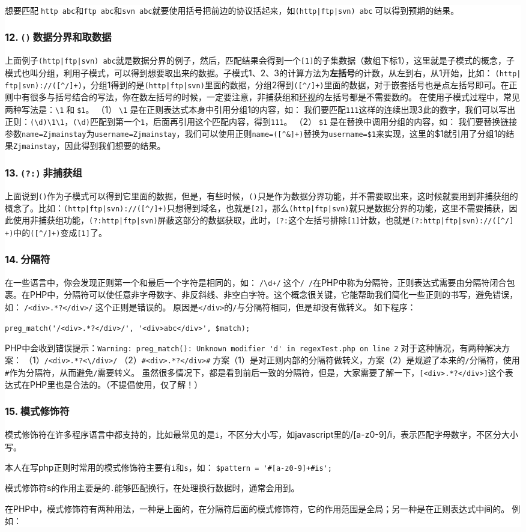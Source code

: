 想要匹配 `http abc`和`ftp abc`和`svn abc`就要使用括号把前边的协议括起来，如`(http|ftp|svn) abc` 可以得到预期的结果。

### 12. `()` 数据分界和取数据

上面例子`(http|ftp|svn) abc`就是数据分界的例子，然后，匹配结果会得到一个`[1]`的子集数据（数组下标1），这里就是子模式的概念，子模式也叫分组，利用子模式，可以得到想要取出来的数据。子模式1、2、3的计算方法为**左括号**的计数，从左到右，从1开始，比如： 
`(http|ftp|svn)://([^/]+)`，分组1得到的是`(http|ftp|svn)`里面的数据，分组2得到`([^/]+)`里面的数据，对于嵌套括号也是点左括号即可。在正则中有很多与括号结合的写法，你在数左括号的时候，一定要注意，非捕获组和[环视](http://www.zjmainstay.cn/deep-regexp#%E6%A6%82%E5%BF%B5%E5%9B%9B%E7%8E%AF%E8%A7%86%E6%96%AD%E8%A8%80%E9%9B%B6%E5%AE%BD%E6%96%AD%E8%A8%80)的左括号都是不需要数的。 
在使用子模式过程中，常见两种写法是：`\1` 和 `$1`。 
（1） `\1` 是在正则表达式本身中引用分组1的内容，如： 
我们要匹配`111`这样的连续出现3此的数字，我们可以写出正则：`(\d)\1\1`，`(\d)`匹配到第一个`1`，后面再引用这个匹配内容，得到`111`。 
（2） `$1` 是在替换中调用分组的内容，如： 
我们要替换链接参数`name=Zjmainstay`为`username=Zjmainstay`，我们可以使用正则`name=([^&]+)`替换为`username=$1`来实现，这里的$1就引用了分组1的结果`Zjmainstay`，因此得到我们想要的结果。

### 13. `(?:)` 非捕获组

上面说到`()`作为子模式可以得到它里面的数据，但是，有些时候，`()`只是作为数据分界功能，并不需要取出来，这时候就要用到非捕获组的概念了。比如：`(http|ftp|svn)://([^/]+)`只想得到域名，也就是`[2]`，那么`(http|ftp|svn)`就只是数据分界的功能，这里不需要捕获，因此使用非捕获组功能，`(?:http|ftp|svn)`屏蔽这部分的数据获取，此时，`(?:`这个左括号排除`[1]`计数，也就是`(?:http|ftp|svn)://([^/]+)`中的`([^/]+)`变成`[1]`了。

### 14. 分隔符

在一些语言中，你会发现正则第一个和最后一个字符是相同的，如： 
`/\d+/` 
这个`/ /`在PHP中称为分隔符，正则表达式需要由分隔符闭合包裹。在PHP中，分隔符可以使任意非字母数字、非反斜线、非空白字符。这个概念很关键，它能帮助我们简化一些正则的书写，避免错误，如： 
`/<div>.*?</div>/` 
这个正则是错误的。 
原因是`</div>`的`/`与分隔符相同，但是却没有做转义。 
如下程序：

```
preg_match('/<div>.*?</div>/', '<div>abc</div>', $match);
```

PHP中会收到错误提示：`Warning: preg_match(): Unknown modifier 'd' in regexTest.php on line 2` 
对于这种情况，有两种解决方案： 
（1）`/<div>.*?<\/div>/` 
（2）`#<div>.*?</div>#` 
方案（1）是对正则内部的分隔符做转义，方案（2）是规避了本来的`/`分隔符，使用`#`作为分隔符，从而避免`/`需要转义。 
虽然很多情况下，都是看到前后一致的分隔符，但是，大家需要了解一下，`[<div>.*?</div>]`这个表达式在PHP里也是合法的。（不提倡使用，仅了解！）

### 15. 模式修饰符

模式修饰符在许多程序语言中都支持的，比如最常见的是`i`，不区分大小写，如javascript里的/[a-z0-9]/i，表示匹配字母数字，不区分大小写。

本人在写php正则时常用的模式修饰符主要有`i`和`s`，如： 
`$pattern = '#[a-z0-9]+#is';`

模式修饰符s的作用主要是的`.`能够匹配换行，在处理换行数据时，通常会用到。

在PHP中，模式修饰符有两种用法，一种是上面的，在分隔符后面的模式修饰符，它的作用范围是全局；另一种是在正则表达式中间的。 
例如：
